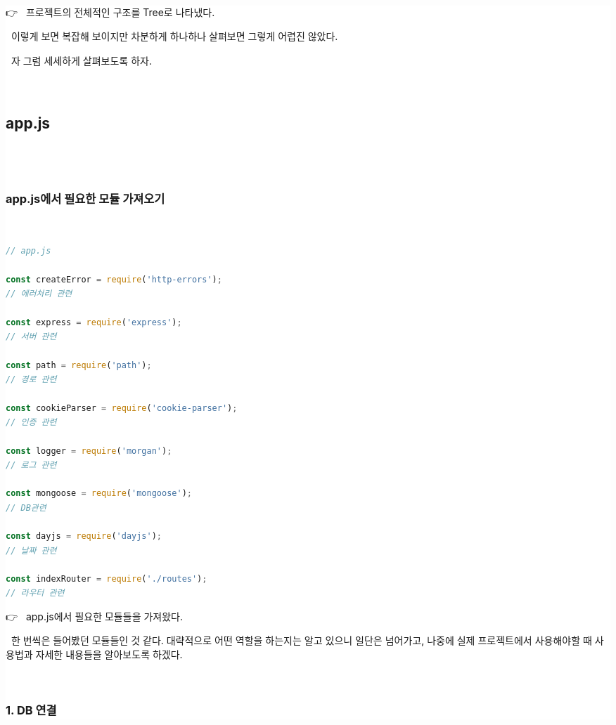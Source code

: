 👉 &nbsp; 프로젝트의 전체적인 구조를 Tree로 나타냈다.

&nbsp; 이렇게 보면 복잡해 보이지만 차분하게 하나하나 살펴보면 그렇게 어렵진 않았다.

&nbsp; 자 그럼 세세하게 살펴보도록 하자.

<br>

## app.js

<br>

<br>

### app.js에서 필요한 모듈 가져오기

<br>

```js
// app.js

const createError = require('http-errors');
// 에러처리 관련

const express = require('express');
// 서버 관련

const path = require('path');
// 경로 관련

const cookieParser = require('cookie-parser');
// 인증 관련

const logger = require('morgan');
// 로그 관련

const mongoose = require('mongoose');
// DB관련

const dayjs = require('dayjs');
// 날짜 관련

const indexRouter = require('./routes');
// 라우터 관련
```

👉 &nbsp; app.js에서 필요한 모듈들을 가져왔다.

&nbsp; 한 번씩은 들어봤던 모듈들인 것 같다. 대략적으로 어떤 역할을 하는지는 알고 있으니 일단은 넘어가고, 나중에 실제 프로젝트에서 사용해야할 때 사용법과 자세한 내용들을 알아보도록 하겠다.

<br>

### 1. DB 연결
